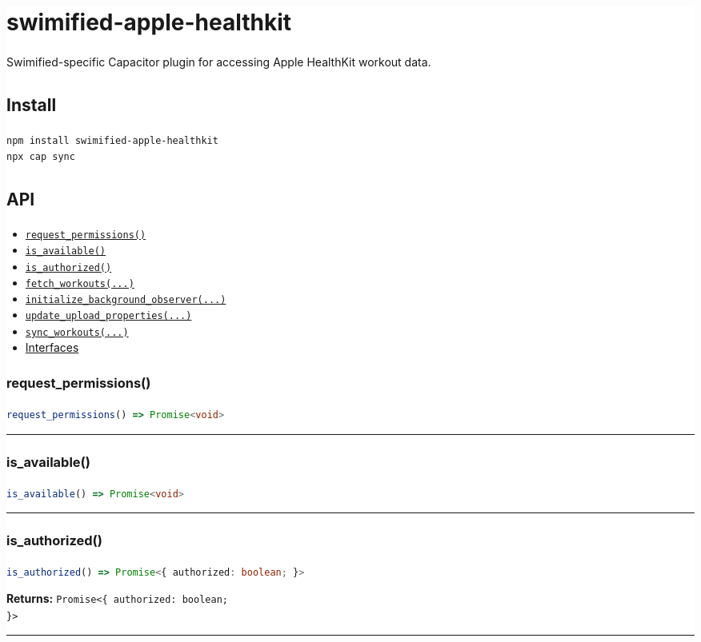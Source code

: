 # swimified-apple-healthkit

Swimified-specific Capacitor plugin for accessing Apple HealthKit workout data.

## Install

```bash
npm install swimified-apple-healthkit
npx cap sync
```

## API

<docgen-index>

* [`request_permissions()`](#request_permissions)
* [`is_available()`](#is_available)
* [`is_authorized()`](#is_authorized)
* [`fetch_workouts(...)`](#fetch_workouts)
* [`initialize_background_observer(...)`](#initialize_background_observer)
* [`update_upload_properties(...)`](#update_upload_properties)
* [`sync_workouts(...)`](#sync_workouts)
* [Interfaces](#interfaces)

</docgen-index>

<docgen-api>


### request_permissions()

```typescript
request_permissions() => Promise<void>
```

--------------------


### is_available()

```typescript
is_available() => Promise<void>
```

--------------------


### is_authorized()

```typescript
is_authorized() => Promise<{ authorized: boolean; }>
```

**Returns:** <code>Promise&lt;{ authorized: boolean; }&gt;</code>

--------------------
